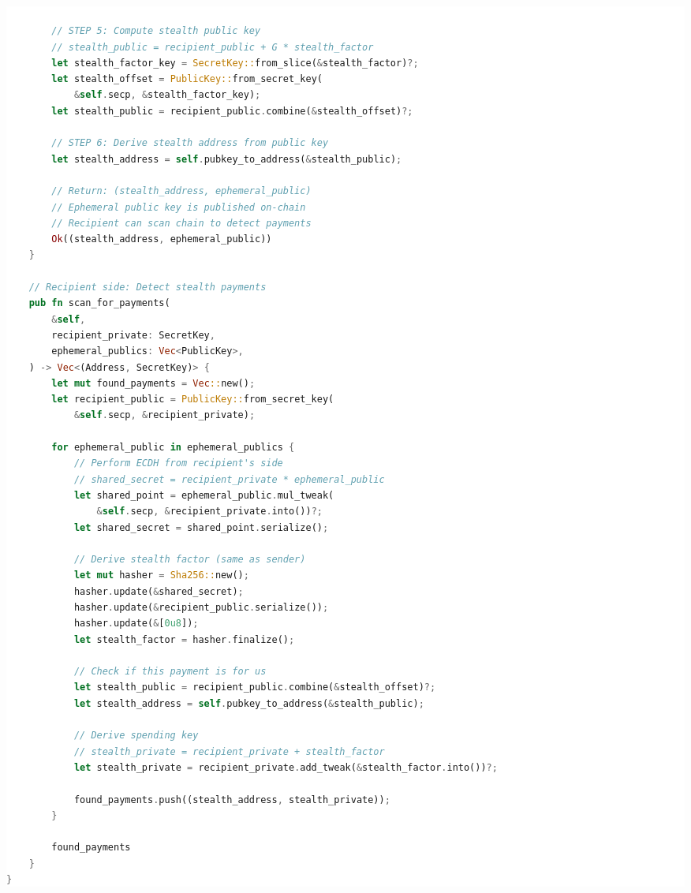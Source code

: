 ```rust

        // STEP 5: Compute stealth public key
        // stealth_public = recipient_public + G * stealth_factor
        let stealth_factor_key = SecretKey::from_slice(&stealth_factor)?;
        let stealth_offset = PublicKey::from_secret_key(
            &self.secp, &stealth_factor_key);
        let stealth_public = recipient_public.combine(&stealth_offset)?;

        // STEP 6: Derive stealth address from public key
        let stealth_address = self.pubkey_to_address(&stealth_public);

        // Return: (stealth_address, ephemeral_public)
        // Ephemeral public key is published on-chain
        // Recipient can scan chain to detect payments
        Ok((stealth_address, ephemeral_public))
    }

    // Recipient side: Detect stealth payments
    pub fn scan_for_payments(
        &self,
        recipient_private: SecretKey,
        ephemeral_publics: Vec<PublicKey>,
    ) -> Vec<(Address, SecretKey)> {
        let mut found_payments = Vec::new();
        let recipient_public = PublicKey::from_secret_key(
            &self.secp, &recipient_private);

        for ephemeral_public in ephemeral_publics {
            // Perform ECDH from recipient's side
            // shared_secret = recipient_private * ephemeral_public
            let shared_point = ephemeral_public.mul_tweak(
                &self.secp, &recipient_private.into())?;
            let shared_secret = shared_point.serialize();

            // Derive stealth factor (same as sender)
            let mut hasher = Sha256::new();
            hasher.update(&shared_secret);
            hasher.update(&recipient_public.serialize());
            hasher.update(&[0u8]);
            let stealth_factor = hasher.finalize();

            // Check if this payment is for us
            let stealth_public = recipient_public.combine(&stealth_offset)?;
            let stealth_address = self.pubkey_to_address(&stealth_public);

            // Derive spending key
            // stealth_private = recipient_private + stealth_factor
            let stealth_private = recipient_private.add_tweak(&stealth_factor.into())?;

            found_payments.push((stealth_address, stealth_private));
        }

        found_payments
    }
}
```
